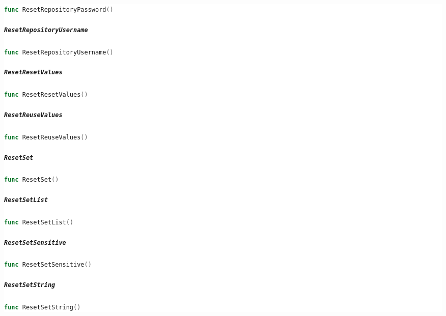 ```go
func ResetRepositoryPassword()
```

##### `ResetRepositoryUsername` <a name="ResetRepositoryUsername" id="@cdktf/provider-helm.dataHelmTemplate.DataHelmTemplate.resetRepositoryUsername"></a>

```go
func ResetRepositoryUsername()
```

##### `ResetResetValues` <a name="ResetResetValues" id="@cdktf/provider-helm.dataHelmTemplate.DataHelmTemplate.resetResetValues"></a>

```go
func ResetResetValues()
```

##### `ResetReuseValues` <a name="ResetReuseValues" id="@cdktf/provider-helm.dataHelmTemplate.DataHelmTemplate.resetReuseValues"></a>

```go
func ResetReuseValues()
```

##### `ResetSet` <a name="ResetSet" id="@cdktf/provider-helm.dataHelmTemplate.DataHelmTemplate.resetSet"></a>

```go
func ResetSet()
```

##### `ResetSetList` <a name="ResetSetList" id="@cdktf/provider-helm.dataHelmTemplate.DataHelmTemplate.resetSetList"></a>

```go
func ResetSetList()
```

##### `ResetSetSensitive` <a name="ResetSetSensitive" id="@cdktf/provider-helm.dataHelmTemplate.DataHelmTemplate.resetSetSensitive"></a>

```go
func ResetSetSensitive()
```

##### `ResetSetString` <a name="ResetSetString" id="@cdktf/provider-helm.dataHelmTemplate.DataHelmTemplate.resetSetString"></a>

```go
func ResetSetString()
```
